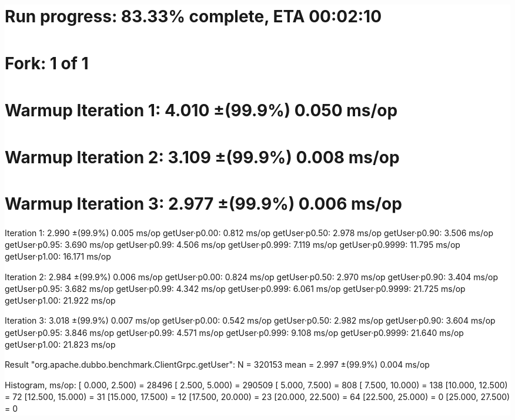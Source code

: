 # Run progress: 83.33% complete, ETA 00:02:10
# Fork: 1 of 1
# Warmup Iteration   1: 4.010 ±(99.9%) 0.050 ms/op
# Warmup Iteration   2: 3.109 ±(99.9%) 0.008 ms/op
# Warmup Iteration   3: 2.977 ±(99.9%) 0.006 ms/op
Iteration   1: 2.990 ±(99.9%) 0.005 ms/op
                 getUser·p0.00:   0.812 ms/op
                 getUser·p0.50:   2.978 ms/op
                 getUser·p0.90:   3.506 ms/op
                 getUser·p0.95:   3.690 ms/op
                 getUser·p0.99:   4.506 ms/op
                 getUser·p0.999:  7.119 ms/op
                 getUser·p0.9999: 11.795 ms/op
                 getUser·p1.00:   16.171 ms/op

Iteration   2: 2.984 ±(99.9%) 0.006 ms/op
                 getUser·p0.00:   0.824 ms/op
                 getUser·p0.50:   2.970 ms/op
                 getUser·p0.90:   3.404 ms/op
                 getUser·p0.95:   3.682 ms/op
                 getUser·p0.99:   4.342 ms/op
                 getUser·p0.999:  6.061 ms/op
                 getUser·p0.9999: 21.725 ms/op
                 getUser·p1.00:   21.922 ms/op

Iteration   3: 3.018 ±(99.9%) 0.007 ms/op
                 getUser·p0.00:   0.542 ms/op
                 getUser·p0.50:   2.982 ms/op
                 getUser·p0.90:   3.604 ms/op
                 getUser·p0.95:   3.846 ms/op
                 getUser·p0.99:   4.571 ms/op
                 getUser·p0.999:  9.108 ms/op
                 getUser·p0.9999: 21.640 ms/op
                 getUser·p1.00:   21.823 ms/op



Result "org.apache.dubbo.benchmark.ClientGrpc.getUser":
  N = 320153
  mean =      2.997 ±(99.9%) 0.004 ms/op

  Histogram, ms/op:
    [ 0.000,  2.500) = 28496 
    [ 2.500,  5.000) = 290509 
    [ 5.000,  7.500) = 808 
    [ 7.500, 10.000) = 138 
    [10.000, 12.500) = 72 
    [12.500, 15.000) = 31 
    [15.000, 17.500) = 12 
    [17.500, 20.000) = 23 
    [20.000, 22.500) = 64 
    [22.500, 25.000) = 0 
    [25.000, 27.500) = 0 
